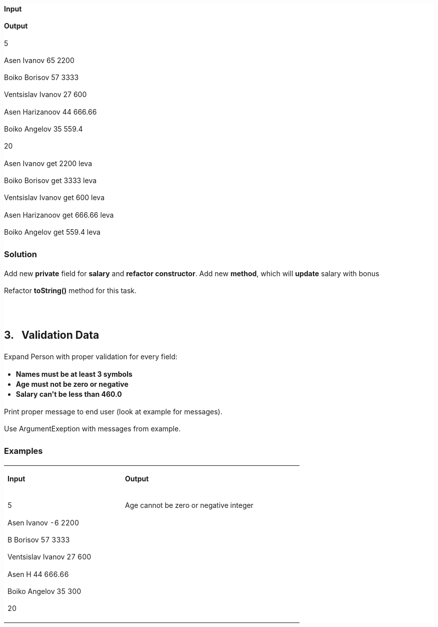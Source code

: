 <p><strong>Input</strong></p>
</td>
<td width="302">
<p><strong>Output</strong></p>
</td>
</tr>
<tr>
<td width="221">
<p>5</p>
<p>Asen Ivanov 65 2200</p>
<p>Boiko Borisov 57 3333</p>
<p>Ventsislav Ivanov 27 600</p>
<p>Asen Harizanoov 44 666.66</p>
<p>Boiko Angelov 35 559.4</p>
<p>20</p>
</td>
<td width="302">
<p>Asen Ivanov get 2200 leva</p>
<p>Boiko Borisov get 3333 leva</p>
<p>Ventsislav Ivanov get 600 leva</p>
<p>Asen Harizanoov get 666.66 leva</p>
<p>Boiko Angelov get 559.4 leva</p>
</td>
</tr>
</tbody>
</table>
<h3>Solution</h3>
<p>Add new <strong>private</strong> field for <strong>salary</strong> and <strong>refactor constructor</strong>. Add new <strong>method</strong>, which will <strong>update</strong> salary with bonus</p>
<p>Refactor <strong>toString()</strong> method for this task.</p>
<p>&nbsp;</p>
<h2>3.&nbsp;&nbsp; Validation Data</h2>
<p>Expand Person with proper validation for every field:</p>
<ul>
<li><strong>Names must be at least 3 symbols</strong></li>
<li><strong>Age must not be zero or negative</strong></li>
<li><strong>Salary can't be less than 460.0 </strong></li>
</ul>
<p>Print proper message to end user (look at example for messages).</p>
<p>Use ArgumentExeption with messages from example.</p>
<h3>Examples</h3>
<table width="563">
<tbody>
<tr>
<td width="221">
<p><strong>Input</strong></p>
</td>
<td width="342">
<p><strong>Output</strong></p>
</td>
</tr>
<tr>
<td width="221">
<p>5</p>
<p>Asen Ivanov -6 2200</p>
<p>B Borisov 57 3333</p>
<p>Ventsislav Ivanov 27 600</p>
<p>Asen H 44 666.66</p>
<p>Boiko Angelov 35 300</p>
<p>20</p>
</td>
<td width="342">
<p>Age cannot be zero or negative integer</p>